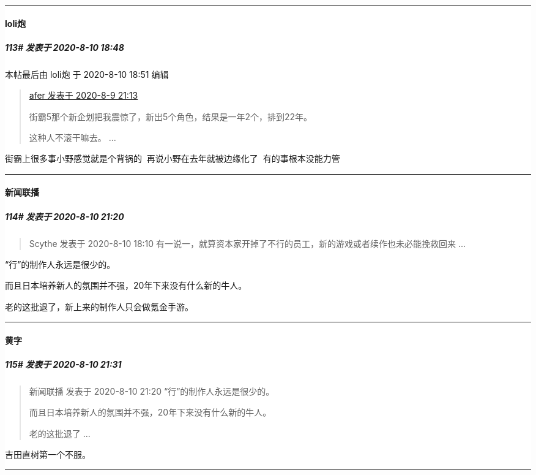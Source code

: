 -----

####  loli炮  
##### 113#       发表于 2020-8-10 18:48



 本帖最后由 loli炮 于 2020-8-10 18:51 编辑 
<blockquote><a href="httphttps://bbs.saraba1st.com/2b/forum.php?mod=redirect&amp;goto=findpost&amp;pid=48372388&amp;ptid=1953931" target="_blank">afer 发表于 2020-8-9 21:13</a>

街霸5那个新企划把我震惊了，新出5个角色，结果是一年2个，排到22年。


这种人不滚干嘛去。 ...</blockquote>
街霸上很多事小野感觉就是个背锅的  再说小野在去年就被边缘化了  有的事根本没能力管







-----

####  新闻联播  
##### 114#       发表于 2020-8-10 21:20



<blockquote>Scythe 发表于 2020-8-10 18:10
有一说一，就算资本家开掉了不行的员工，新的游戏或者续作也未必能挽救回来 ...</blockquote>
“行”的制作人永远是很少的。

而且日本培养新人的氛围并不强，20年下来没有什么新的牛人。

老的这批退了，新上来的制作人只会做氪金手游。







-----

####  黄字  
##### 115#       发表于 2020-8-10 21:31



<blockquote>新闻联播 发表于 2020-8-10 21:20
“行”的制作人永远是很少的。

而且日本培养新人的氛围并不强，20年下来没有什么新的牛人。

老的这批退了 ...</blockquote>
吉田直树第一个不服。







-----
